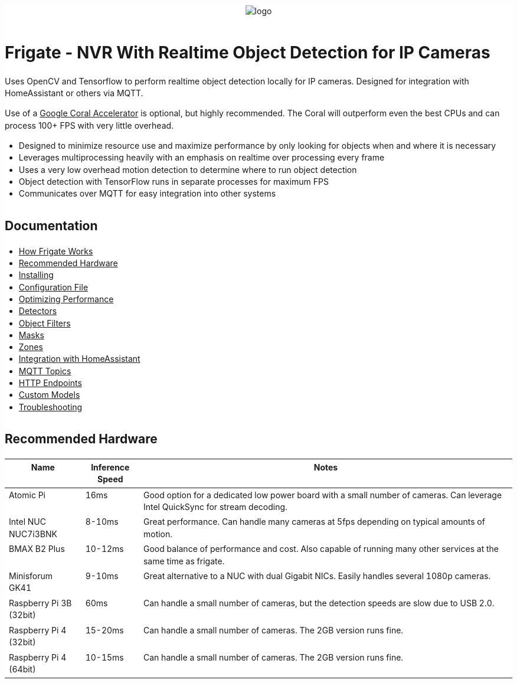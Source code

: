 <p align="center">
  <img width="40%" align="center" alt="logo" src="docs/frigate.png">
</p>

# Frigate - NVR With Realtime Object Detection for IP Cameras
Uses OpenCV and Tensorflow to perform realtime object detection locally for IP cameras. Designed for integration with HomeAssistant or others via MQTT.

Use of a [Google Coral Accelerator](https://coral.ai/products/) is optional, but highly recommended. The Coral will outperform even the best CPUs and can process 100+ FPS with very little overhead.

- Designed to minimize resource use and maximize performance by only looking for objects when and where it is necessary
- Leverages multiprocessing heavily with an emphasis on realtime over processing every frame
- Uses a very low overhead motion detection to determine where to run object detection
- Object detection with TensorFlow runs in separate processes for maximum FPS
- Communicates over MQTT for easy integration into other systems

## Documentation
- [How Frigate Works](docs/how-frigate-works.md)
- [Recommended Hardware](#recommended-hardware)
- [Installing](#installing)
- [Configuration File](#configuration)
- [Optimizing Performance](#optimizing-performance)
- [Detectors](#detectors)
- [Object Filters](#object-filters)
- [Masks](#masks)
- [Zones](#zones)
- [Integration with HomeAssistant](#integration-with-homeassistant)
- [MQTT Topics](#mqtt-topics)
- [HTTP Endpoints](#http-endpoints)
- [Custom Models](#custom-models)
- [Troubleshooting](#troubleshooting)

## Recommended Hardware
|Name|Inference Speed|Notes|
|----|---------------|-----|
|Atomic Pi|16ms|Good option for a dedicated low power board with a small number of cameras. Can leverage Intel QuickSync for stream decoding.|
|Intel NUC NUC7i3BNK|8-10ms|Great performance. Can handle many cameras at 5fps depending on typical amounts of motion.|
|BMAX B2 Plus|10-12ms|Good balance of performance and cost. Also capable of running many other services at the same time as frigate.|
|Minisforum GK41|9-10ms|Great alternative to a NUC with dual Gigabit NICs. Easily handles several 1080p cameras.|
|Raspberry Pi 3B (32bit)|60ms|Can handle a small number of cameras, but the detection speeds are slow due to USB 2.0.|
|Raspberry Pi 4 (32bit)|15-20ms|Can handle a small number of cameras. The 2GB version runs fine.|
|Raspberry Pi 4 (64bit)|10-15ms|Can handle a small number of cameras. The 2GB version runs fine.|
